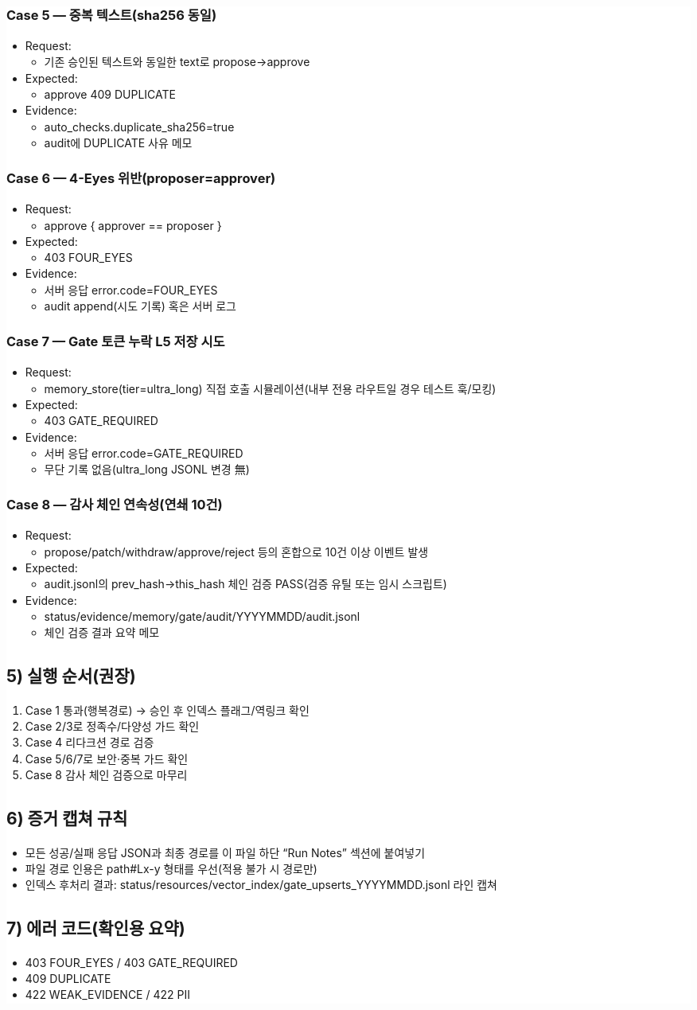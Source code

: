### Case 5 — 중복 텍스트(sha256 동일)
- Request:
  - 기존 승인된 텍스트와 동일한 text로 propose→approve
- Expected:
  - approve 409 DUPLICATE
- Evidence:
  - auto_checks.duplicate_sha256=true
  - audit에 DUPLICATE 사유 메모

### Case 6 — 4-Eyes 위반(proposer=approver)
- Request:
  - approve { approver == proposer }
- Expected:
  - 403 FOUR_EYES
- Evidence:
  - 서버 응답 error.code=FOUR_EYES
  - audit append(시도 기록) 혹은 서버 로그

### Case 7 — Gate 토큰 누락 L5 저장 시도
- Request:
  - memory_store(tier=ultra_long) 직접 호출 시뮬레이션(내부 전용 라우트일 경우 테스트 훅/모킹)
- Expected:
  - 403 GATE_REQUIRED
- Evidence:
  - 서버 응답 error.code=GATE_REQUIRED
  - 무단 기록 없음(ultra_long JSONL 변경 無)

### Case 8 — 감사 체인 연속성(연쇄 10건)
- Request:
  - propose/patch/withdraw/approve/reject 등의 혼합으로 10건 이상 이벤트 발생
- Expected:
  - audit.jsonl의 prev_hash→this_hash 체인 검증 PASS(검증 유틸 또는 임시 스크립트)
- Evidence:
  - status/evidence/memory/gate/audit/YYYYMMDD/audit.jsonl
  - 체인 검증 결과 요약 메모

## 5) 실행 순서(권장)
1) Case 1 통과(행복경로) → 승인 후 인덱스 플래그/역링크 확인
2) Case 2/3로 정족수/다양성 가드 확인
3) Case 4 리다크션 경로 검증
4) Case 5/6/7로 보안·중복 가드 확인
5) Case 8 감사 체인 검증으로 마무리

## 6) 증거 캡쳐 규칙
- 모든 성공/실패 응답 JSON과 최종 경로를 이 파일 하단 “Run Notes” 섹션에 붙여넣기
- 파일 경로 인용은 path#Lx-y 형태를 우선(적용 불가 시 경로만)
- 인덱스 후처리 결과: status/resources/vector_index/gate_upserts_YYYYMMDD.jsonl 라인 캡쳐

## 7) 에러 코드(확인용 요약)
- 403 FOUR_EYES / 403 GATE_REQUIRED
- 409 DUPLICATE
- 422 WEAK_EVIDENCE / 422 PII
